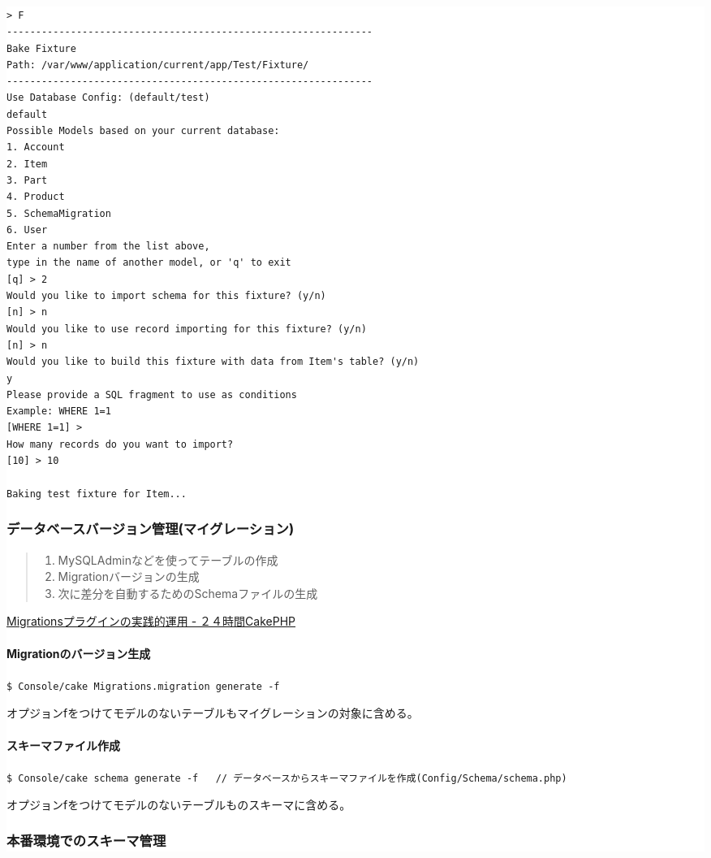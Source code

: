 	> F
	---------------------------------------------------------------
	Bake Fixture
	Path: /var/www/application/current/app/Test/Fixture/
	---------------------------------------------------------------
	Use Database Config: (default/test) 
	default
	Possible Models based on your current database:
	1. Account
	2. Item
	3. Part
	4. Product
	5. SchemaMigration
	6. User
	Enter a number from the list above,
	type in the name of another model, or 'q' to exit  
	[q] > 2
	Would you like to import schema for this fixture? (y/n) 
	[n] > n
	Would you like to use record importing for this fixture? (y/n) 
	[n] > n
	Would you like to build this fixture with data from Item's table? (y/n) 
	y
	Please provide a SQL fragment to use as conditions
	Example: WHERE 1=1  
	[WHERE 1=1] > 
	How many records do you want to import?  
	[10] > 10
	
	Baking test fixture for Item...



### データベースバージョン管理(マイグレーション)

> 1. MySQLAdminなどを使ってテーブルの作成
> 2. Migrationバージョンの生成
> 3. 次に差分を自動するためのSchemaファイルの生成

[Migrationsプラグインの実践的運用 - ２４時間CakePHP](http://d.hatena.ne.jp/hiromi2424/20111220/1324387254)


#### Migrationのバージョン生成

    $ Console/cake Migrations.migration generate -f

オプジョンfをつけてモデルのないテーブルもマイグレーションの対象に含める。
    
#### スキーマファイル作成

    $ Console/cake schema generate -f   // データベースからスキーマファイルを作成(Config/Schema/schema.php)
    
オプジョンfをつけてモデルのないテーブルものスキーマに含める。


### 本番環境でのスキーマ管理


[^conposer-cake]: デフォルトはConposerはインストールしたパッケージをvendorディレクトリに配置する。しかしCakePHPではVendorディレクトリを利用するためvendorから
[^composer_cake_autoload]: 例えばCakePHPではConfig/bootstrap.phpへオートロード